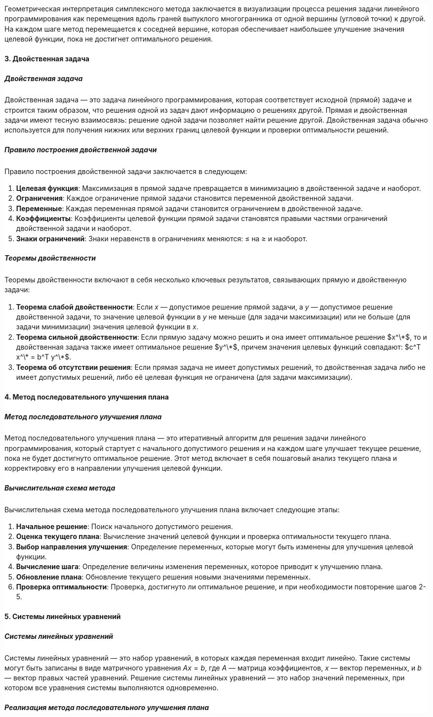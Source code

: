 Геометрическая интерпретация симплексного метода заключается в визуализации процесса решения задачи линейного программирования как перемещения вдоль граней выпуклого многогранника от одной вершины (угловой точки) к другой. На каждом шаге метод перемещается к соседней вершине, которая обеспечивает наибольшее улучшение значения целевой функции, пока не достигнет оптимального решения.  
#### 3. Двойственная задача
##### Двойственная задача
Двойственная задача — это задача линейного программирования, которая соответствует исходной (прямой) задаче и строится таким образом, что решения одной из задач дают информацию о решениях другой. Прямая и двойственная задачи имеют тесную взаимосвязь: решение одной задачи позволяет найти решение другой. Двойственная задача обычно используется для получения нижних или верхних границ целевой функции и проверки оптимальности решений.
##### Правило построения двойственной задачи
Правило построения двойственной задачи заключается в следующем:
1. **Целевая функция**: Максимизация в прямой задаче превращается в минимизацию в двойственной задаче и наоборот.
2. **Ограничения**: Каждое ограничение прямой задачи становится переменной двойственной задачи.
3. **Переменные**: Каждая переменная прямой задачи становится ограничением в двойственной задаче.
4. **Коэффициенты**: Коэффициенты целевой функции прямой задачи становятся правыми частями ограничений двойственной задачи и наоборот.
5. **Знаки ограничений**: Знаки неравенств в ограничениях меняются: $\leq$ на $\geq$ и наоборот.
##### Теоремы двойственности
Теоремы двойственности включают в себя несколько ключевых результатов, связывающих прямую и двойственную задачи:
1. **Теорема слабой двойственности**: Если $x$ — допустимое решение прямой задачи, а $y$ — допустимое решение двойственной задачи, то значение целевой функции в $y$ не меньше (для задачи максимизации) или не больше (для задачи минимизации) значения целевой функции в $x$.
2. **Теорема сильной двойственности**: Если прямую задачу можно решить и она имеет оптимальное решение $x^\*$, то и двойственная задача также имеет оптимальное решение $y^\*$, причем значения целевых функций совпадают: $c^T x^\* = b^T y^\*$.
3. **Теорема об отсутствии решения**: Если прямая задача не имеет допустимых решений, то двойственная задача либо не имеет допустимых решений, либо её целевая функция не ограничена (для задачи максимизации).
#### 4. Метод последовательного улучшения плана
##### Метод последовательного улучшения плана
Метод последовательного улучшения плана — это итеративный алгоритм для решения задачи линейного программирования, который стартует с начального допустимого решения и на каждом шаге улучшает текущее решение, пока не будет достигнуто оптимальное решение. Этот метод включает в себя пошаговый анализ текущего плана и корректировку его в направлении улучшения целевой функции.
##### Вычислительная схема метода
Вычислительная схема метода последовательного улучшения плана включает следующие этапы:
1. **Начальное решение**: Поиск начального допустимого решения.
2. **Оценка текущего плана**: Вычисление значений целевой функции и проверка оптимальности текущего плана.
3. **Выбор направления улучшения**: Определение переменных, которые могут быть изменены для улучшения целевой функции.
4. **Вычисление шага**: Определение величины изменения переменных, которое приводит к улучшению плана.
5. **Обновление плана**: Обновление текущего решения новыми значениями переменных.
6. **Проверка оптимальности**: Проверка, достигнуто ли оптимальное решение, и при необходимости повторение шагов 2-5.  
#### 5. Системы линейных уравнений
##### Системы линейных уравнений
Системы линейных уравнений — это набор уравнений, в которых каждая переменная входит линейно. Такие системы могут быть записаны в виде матричного уравнения $Ax = b$, где $A$ — матрица коэффициентов, $x$ — вектор переменных, и $b$ — вектор правых частей уравнений. Решение системы линейных уравнений — это набор значений переменных, при котором все уравнения системы выполняются одновременно.
##### Реализация метода последовательного улучшения плана